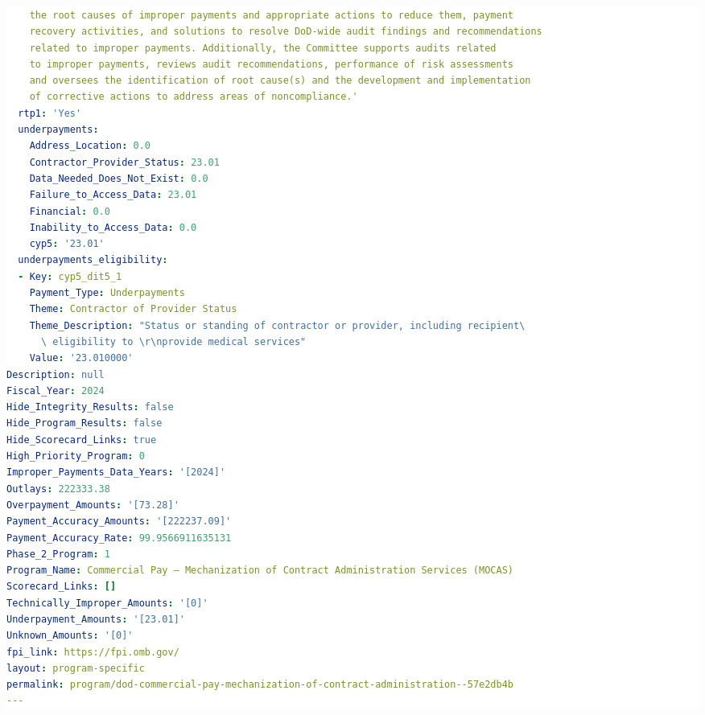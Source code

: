 ```yaml
    the root causes of improper payments and appropriate actions to reduce them, payment
    recovery activities, and solutions to resolve DoD-wide audit findings and recommendations
    related to improper payments. Additionally, the Committee supports audits related
    to improper payments, reviews audit recommendations, performance of risk assessments
    and oversees the identification of root cause(s) and the development and implementation
    of corrective actions to address areas of noncompliance.'
  rtp1: 'Yes'
  underpayments:
    Address_Location: 0.0
    Contractor_Provider_Status: 23.01
    Data_Needed_Does_Not_Exist: 0.0
    Failure_to_Access_Data: 23.01
    Financial: 0.0
    Inability_to_Access_Data: 0.0
    cyp5: '23.01'
  underpayments_eligibility:
  - Key: cyp5_dit5_1
    Payment_Type: Underpayments
    Theme: Contractor of Provider Status
    Theme_Description: "Status or standing of contractor or provider, including recipient\
      \ eligibility to \r\nprovide medical services"
    Value: '23.010000'
Description: null
Fiscal_Year: 2024
Hide_Integrity_Results: false
Hide_Program_Results: false
Hide_Scorecard_Links: true
High_Priority_Program: 0
Improper_Payments_Data_Years: '[2024]'
Outlays: 222333.38
Overpayment_Amounts: '[73.28]'
Payment_Accuracy_Amounts: '[222237.09]'
Payment_Accuracy_Rate: 99.9566911635131
Phase_2_Program: 1
Program_Name: Commercial Pay – Mechanization of Contract Administration Services (MOCAS)
Scorecard_Links: []
Technically_Improper_Amounts: '[0]'
Underpayment_Amounts: '[23.01]'
Unknown_Amounts: '[0]'
fpi_link: https://fpi.omb.gov/
layout: program-specific
permalink: program/dod-commercial-pay-mechanization-of-contract-administration--57e2db4b
---
```

